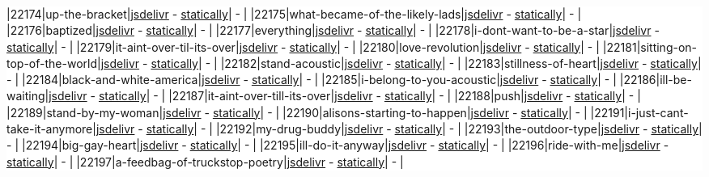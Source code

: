|22174|up-the-bracket|[jsdelivr](https://cdn.jsdelivr.net/gh/dbchord/c3-1-3/20001-25000/22001-22500/up-the-bracket.webp) - [statically](https://cdn.statically.io/gh/dbchord/c3-1-3/i/20001-25000/22001-22500/up-the-bracket.webp)| - |
|22175|what-became-of-the-likely-lads|[jsdelivr](https://cdn.jsdelivr.net/gh/dbchord/c3-1-3/20001-25000/22001-22500/what-became-of-the-likely-lads.webp) - [statically](https://cdn.statically.io/gh/dbchord/c3-1-3/i/20001-25000/22001-22500/what-became-of-the-likely-lads.webp)| - |
|22176|baptized|[jsdelivr](https://cdn.jsdelivr.net/gh/dbchord/c3-1-3/20001-25000/22001-22500/baptized.webp) - [statically](https://cdn.statically.io/gh/dbchord/c3-1-3/i/20001-25000/22001-22500/baptized.webp)| - |
|22177|everything|[jsdelivr](https://cdn.jsdelivr.net/gh/dbchord/c3-1-3/20001-25000/22001-22500/everything.webp) - [statically](https://cdn.statically.io/gh/dbchord/c3-1-3/i/20001-25000/22001-22500/everything.webp)| - |
|22178|i-dont-want-to-be-a-star|[jsdelivr](https://cdn.jsdelivr.net/gh/dbchord/c3-1-3/20001-25000/22001-22500/i-dont-want-to-be-a-star.webp) - [statically](https://cdn.statically.io/gh/dbchord/c3-1-3/i/20001-25000/22001-22500/i-dont-want-to-be-a-star.webp)| - |
|22179|it-aint-over-til-its-over|[jsdelivr](https://cdn.jsdelivr.net/gh/dbchord/c3-1-3/20001-25000/22001-22500/it-aint-over-til-its-over.webp) - [statically](https://cdn.statically.io/gh/dbchord/c3-1-3/i/20001-25000/22001-22500/it-aint-over-til-its-over.webp)| - |
|22180|love-revolution|[jsdelivr](https://cdn.jsdelivr.net/gh/dbchord/c3-1-3/20001-25000/22001-22500/love-revolution.webp) - [statically](https://cdn.statically.io/gh/dbchord/c3-1-3/i/20001-25000/22001-22500/love-revolution.webp)| - |
|22181|sitting-on-top-of-the-world|[jsdelivr](https://cdn.jsdelivr.net/gh/dbchord/c3-1-3/20001-25000/22001-22500/sitting-on-top-of-the-world.webp) - [statically](https://cdn.statically.io/gh/dbchord/c3-1-3/i/20001-25000/22001-22500/sitting-on-top-of-the-world.webp)| - |
|22182|stand-acoustic|[jsdelivr](https://cdn.jsdelivr.net/gh/dbchord/c3-1-3/20001-25000/22001-22500/stand-acoustic.webp) - [statically](https://cdn.statically.io/gh/dbchord/c3-1-3/i/20001-25000/22001-22500/stand-acoustic.webp)| - |
|22183|stillness-of-heart|[jsdelivr](https://cdn.jsdelivr.net/gh/dbchord/c3-1-3/20001-25000/22001-22500/stillness-of-heart.webp) - [statically](https://cdn.statically.io/gh/dbchord/c3-1-3/i/20001-25000/22001-22500/stillness-of-heart.webp)| - |
|22184|black-and-white-america|[jsdelivr](https://cdn.jsdelivr.net/gh/dbchord/c3-1-3/20001-25000/22001-22500/black-and-white-america.webp) - [statically](https://cdn.statically.io/gh/dbchord/c3-1-3/i/20001-25000/22001-22500/black-and-white-america.webp)| - |
|22185|i-belong-to-you-acoustic|[jsdelivr](https://cdn.jsdelivr.net/gh/dbchord/c3-1-3/20001-25000/22001-22500/i-belong-to-you-acoustic.webp) - [statically](https://cdn.statically.io/gh/dbchord/c3-1-3/i/20001-25000/22001-22500/i-belong-to-you-acoustic.webp)| - |
|22186|ill-be-waiting|[jsdelivr](https://cdn.jsdelivr.net/gh/dbchord/c3-1-3/20001-25000/22001-22500/ill-be-waiting.webp) - [statically](https://cdn.statically.io/gh/dbchord/c3-1-3/i/20001-25000/22001-22500/ill-be-waiting.webp)| - |
|22187|it-aint-over-till-its-over|[jsdelivr](https://cdn.jsdelivr.net/gh/dbchord/c3-1-3/20001-25000/22001-22500/it-aint-over-till-its-over.webp) - [statically](https://cdn.statically.io/gh/dbchord/c3-1-3/i/20001-25000/22001-22500/it-aint-over-till-its-over.webp)| - |
|22188|push|[jsdelivr](https://cdn.jsdelivr.net/gh/dbchord/c3-1-3/20001-25000/22001-22500/push.webp) - [statically](https://cdn.statically.io/gh/dbchord/c3-1-3/i/20001-25000/22001-22500/push.webp)| - |
|22189|stand-by-my-woman|[jsdelivr](https://cdn.jsdelivr.net/gh/dbchord/c3-1-3/20001-25000/22001-22500/stand-by-my-woman.webp) - [statically](https://cdn.statically.io/gh/dbchord/c3-1-3/i/20001-25000/22001-22500/stand-by-my-woman.webp)| - |
|22190|alisons-starting-to-happen|[jsdelivr](https://cdn.jsdelivr.net/gh/dbchord/c3-1-3/20001-25000/22001-22500/alisons-starting-to-happen.webp) - [statically](https://cdn.statically.io/gh/dbchord/c3-1-3/i/20001-25000/22001-22500/alisons-starting-to-happen.webp)| - |
|22191|i-just-cant-take-it-anymore|[jsdelivr](https://cdn.jsdelivr.net/gh/dbchord/c3-1-3/20001-25000/22001-22500/i-just-cant-take-it-anymore.webp) - [statically](https://cdn.statically.io/gh/dbchord/c3-1-3/i/20001-25000/22001-22500/i-just-cant-take-it-anymore.webp)| - |
|22192|my-drug-buddy|[jsdelivr](https://cdn.jsdelivr.net/gh/dbchord/c3-1-3/20001-25000/22001-22500/my-drug-buddy.webp) - [statically](https://cdn.statically.io/gh/dbchord/c3-1-3/i/20001-25000/22001-22500/my-drug-buddy.webp)| - |
|22193|the-outdoor-type|[jsdelivr](https://cdn.jsdelivr.net/gh/dbchord/c3-1-3/20001-25000/22001-22500/the-outdoor-type.webp) - [statically](https://cdn.statically.io/gh/dbchord/c3-1-3/i/20001-25000/22001-22500/the-outdoor-type.webp)| - |
|22194|big-gay-heart|[jsdelivr](https://cdn.jsdelivr.net/gh/dbchord/c3-1-3/20001-25000/22001-22500/big-gay-heart.webp) - [statically](https://cdn.statically.io/gh/dbchord/c3-1-3/i/20001-25000/22001-22500/big-gay-heart.webp)| - |
|22195|ill-do-it-anyway|[jsdelivr](https://cdn.jsdelivr.net/gh/dbchord/c3-1-3/20001-25000/22001-22500/ill-do-it-anyway.webp) - [statically](https://cdn.statically.io/gh/dbchord/c3-1-3/i/20001-25000/22001-22500/ill-do-it-anyway.webp)| - |
|22196|ride-with-me|[jsdelivr](https://cdn.jsdelivr.net/gh/dbchord/c3-1-3/20001-25000/22001-22500/ride-with-me.webp) - [statically](https://cdn.statically.io/gh/dbchord/c3-1-3/i/20001-25000/22001-22500/ride-with-me.webp)| - |
|22197|a-feedbag-of-truckstop-poetry|[jsdelivr](https://cdn.jsdelivr.net/gh/dbchord/c3-1-3/20001-25000/22001-22500/a-feedbag-of-truckstop-poetry.webp) - [statically](https://cdn.statically.io/gh/dbchord/c3-1-3/i/20001-25000/22001-22500/a-feedbag-of-truckstop-poetry.webp)| - |